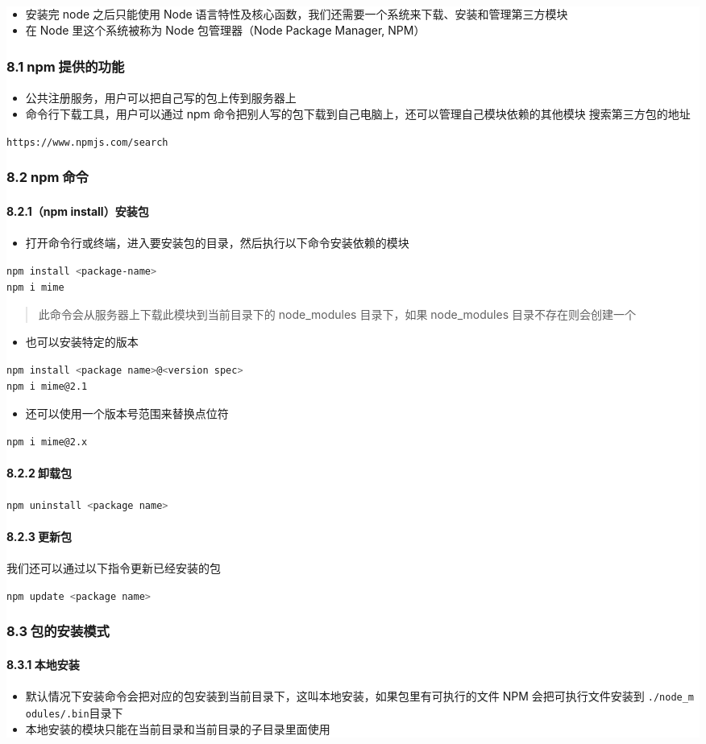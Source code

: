 - 安装完 node 之后只能使用 Node 语言特性及核心函数，我们还需要一个系统来下载、安装和管理第三方模块
- 在 Node 里这个系统被称为 Node 包管理器（Node Package Manager, NPM）

### 8.1 npm 提供的功能

- 公共注册服务，用户可以把自己写的包上传到服务器上
- 命令行下载工具，用户可以通过 npm 命令把别人写的包下载到自己电脑上，还可以管理自己模块依赖的其他模块
  搜索第三方包的地址

```
https://www.npmjs.com/search
```

### 8.2 npm 命令

#### 8.2.1（npm install）安装包

- 打开命令行或终端，进入要安装包的目录，然后执行以下命令安装依赖的模块

```bash
npm install <package-name>
npm i mime
```

> 此命令会从服务器上下载此模块到当前目录下的 node_modules 目录下，如果 node_modules 目录不存在则会创建一个

- 也可以安装特定的版本

```bash
npm install <package name>@<version spec>
npm i mime@2.1
```

- 还可以使用一个版本号范围来替换点位符

```sh
npm i mime@2.x
```

#### 8.2.2 卸载包

```sh
npm uninstall <package name>
```

#### 8.2.3 更新包

我们还可以通过以下指令更新已经安装的包

```sh
npm update <package name>
```

### 8.3 包的安装模式

#### 8.3.1 本地安装

- 默认情况下安装命令会把对应的包安装到当前目录下，这叫本地安装，如果包里有可执行的文件 NPM 会把可执行文件安装到 `./node_modules/.bin`目录下
- 本地安装的模块只能在当前目录和当前目录的子目录里面使用
